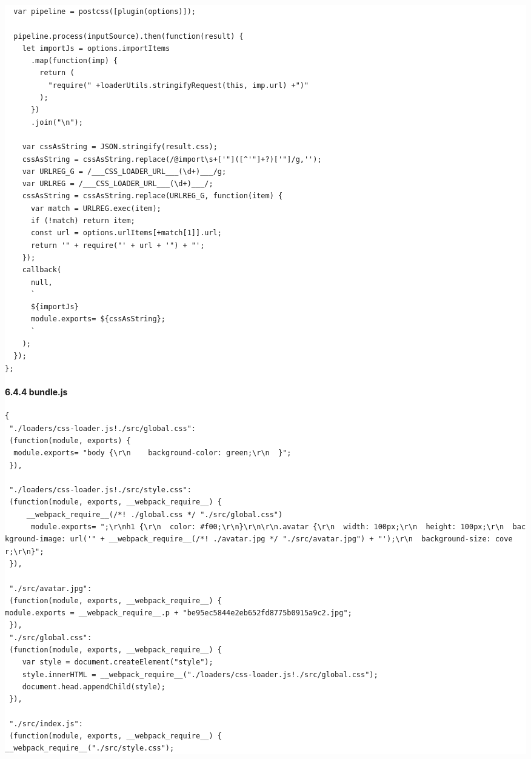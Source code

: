 ```
  var pipeline = postcss([plugin(options)]);

  pipeline.process(inputSource).then(function(result) {
    let importJs = options.importItems
      .map(function(imp) {
        return (
          "require(" +loaderUtils.stringifyRequest(this, imp.url) +")"
        );
      })
      .join("\n");

    var cssAsString = JSON.stringify(result.css);
    cssAsString = cssAsString.replace(/@import\s+['"]([^'"]+?)['"]/g,'');
    var URLREG_G = /___CSS_LOADER_URL___(\d+)___/g;
    var URLREG = /___CSS_LOADER_URL___(\d+)___/;
    cssAsString = cssAsString.replace(URLREG_G, function(item) {
      var match = URLREG.exec(item);
      if (!match) return item;
      const url = options.urlItems[+match[1]].url;
      return '" + require("' + url + '") + "';
    });
    callback(
      null,
      `
      ${importJs}
      module.exports= ${cssAsString};
      `
    );
  });
};

```

#### 6.4.4 bundle.js

```
{
 "./loaders/css-loader.js!./src/global.css":
 (function(module, exports) {
  module.exports= "body {\r\n    background-color: green;\r\n  }";
 }),

 "./loaders/css-loader.js!./src/style.css":
 (function(module, exports, __webpack_require__) {
     __webpack_require__(/*! ./global.css */ "./src/global.css")
      module.exports= ";\r\nh1 {\r\n  color: #f00;\r\n}\r\n\r\n.avatar {\r\n  width: 100px;\r\n  height: 100px;\r\n  background-image: url('" + __webpack_require__(/*! ./avatar.jpg */ "./src/avatar.jpg") + "');\r\n  background-size: cover;\r\n}";
 }),

 "./src/avatar.jpg":
 (function(module, exports, __webpack_require__) {
module.exports = __webpack_require__.p + "be95ec5844e2eb652fd8775b0915a9c2.jpg";
 }),
 "./src/global.css":
 (function(module, exports, __webpack_require__) {
    var style = document.createElement("style");
    style.innerHTML = __webpack_require__("./loaders/css-loader.js!./src/global.css");
    document.head.appendChild(style);
 }),

 "./src/index.js":
 (function(module, exports, __webpack_require__) {
__webpack_require__("./src/style.css");
```